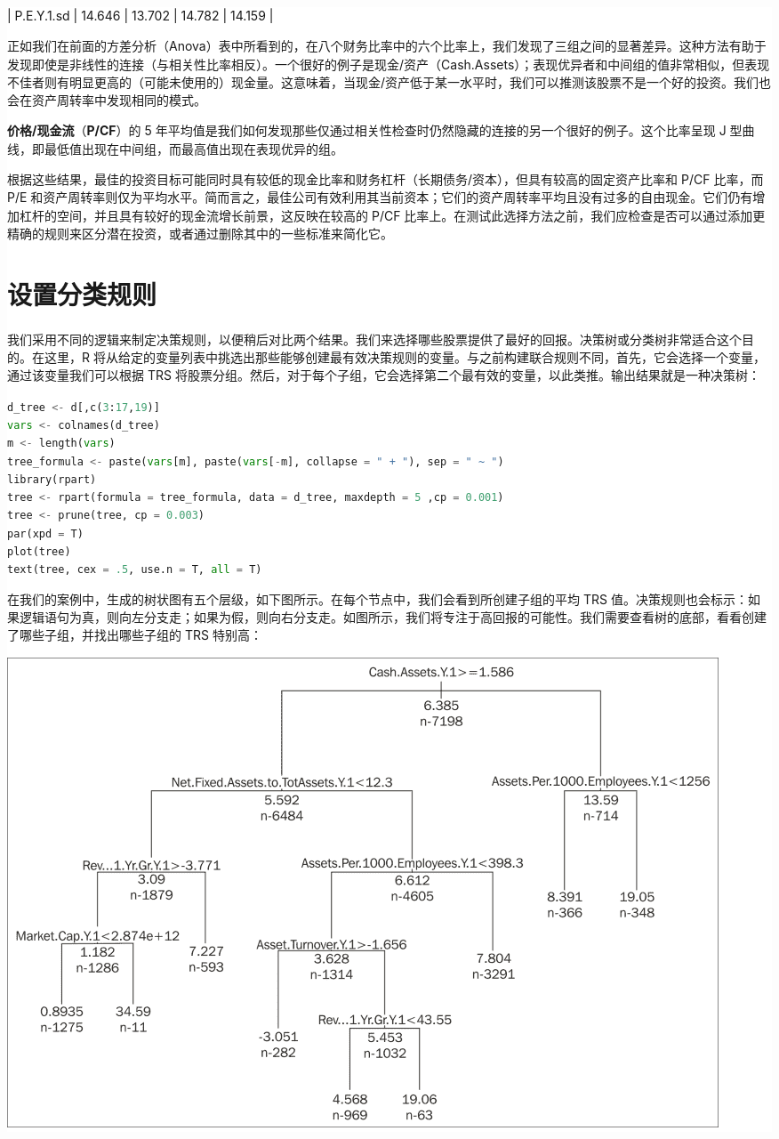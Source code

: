 | P.E.Y.1.sd | 14.646 | 13.702 | 14.782 | 14.159 |

正如我们在前面的方差分析（Anova）表中所看到的，在八个财务比率中的六个比率上，我们发现了三组之间的显著差异。这种方法有助于发现即使是非线性的连接（与相关性比率相反）。一个很好的例子是现金/资产（Cash.Assets）；表现优异者和中间组的值非常相似，但表现不佳者则有明显更高的（可能未使用的）现金量。这意味着，当现金/资产低于某一水平时，我们可以推测该股票不是一个好的投资。我们也会在资产周转率中发现相同的模式。

**价格/现金流**（**P/CF**）的 5 年平均值是我们如何发现那些仅通过相关性检查时仍然隐藏的连接的另一个很好的例子。这个比率呈现 J 型曲线，即最低值出现在中间组，而最高值出现在表现优异的组。

根据这些结果，最佳的投资目标可能同时具有较低的现金比率和财务杠杆（长期债务/资本），但具有较高的固定资产比率和 P/CF 比率，而 P/E 和资产周转率则仅为平均水平。简而言之，最佳公司有效利用其当前资本；它们的资产周转率平均且没有过多的自由现金。它们仍有增加杠杆的空间，并且具有较好的现金流增长前景，这反映在较高的 P/CF 比率上。在测试此选择方法之前，我们应检查是否可以通过添加更精确的规则来区分潜在投资，或者通过删除其中的一些标准来简化它。

# 设置分类规则

我们采用不同的逻辑来制定决策规则，以便稍后对比两个结果。我们来选择哪些股票提供了最好的回报。决策树或分类树非常适合这个目的。在这里，R 将从给定的变量列表中挑选出那些能够创建最有效决策规则的变量。与之前构建联合规则不同，首先，它会选择一个变量，通过该变量我们可以根据 TRS 将股票分组。然后，对于每个子组，它会选择第二个最有效的变量，以此类推。输出结果就是一种决策树：

```py
d_tree <- d[,c(3:17,19)]
vars <- colnames(d_tree)
m <- length(vars)
tree_formula <- paste(vars[m], paste(vars[-m], collapse = " + "), sep = " ~ ")
library(rpart)
tree <- rpart(formula = tree_formula, data = d_tree, maxdepth = 5 ,cp = 0.001)
tree <- prune(tree, cp = 0.003)
par(xpd = T)
plot(tree)
text(tree, cex = .5, use.n = T, all = T)

```

在我们的案例中，生成的树状图有五个层级，如下图所示。在每个节点中，我们会看到所创建子组的平均 TRS 值。决策规则也会标示：如果逻辑语句为真，则向左分支走；如果为假，则向右分支走。如图所示，我们将专注于高回报的可能性。我们需要查看树的底部，看看创建了哪些子组，并找出哪些子组的 TRS 特别高：

![设置分类规则](img/2078OT_09_04.jpg)
